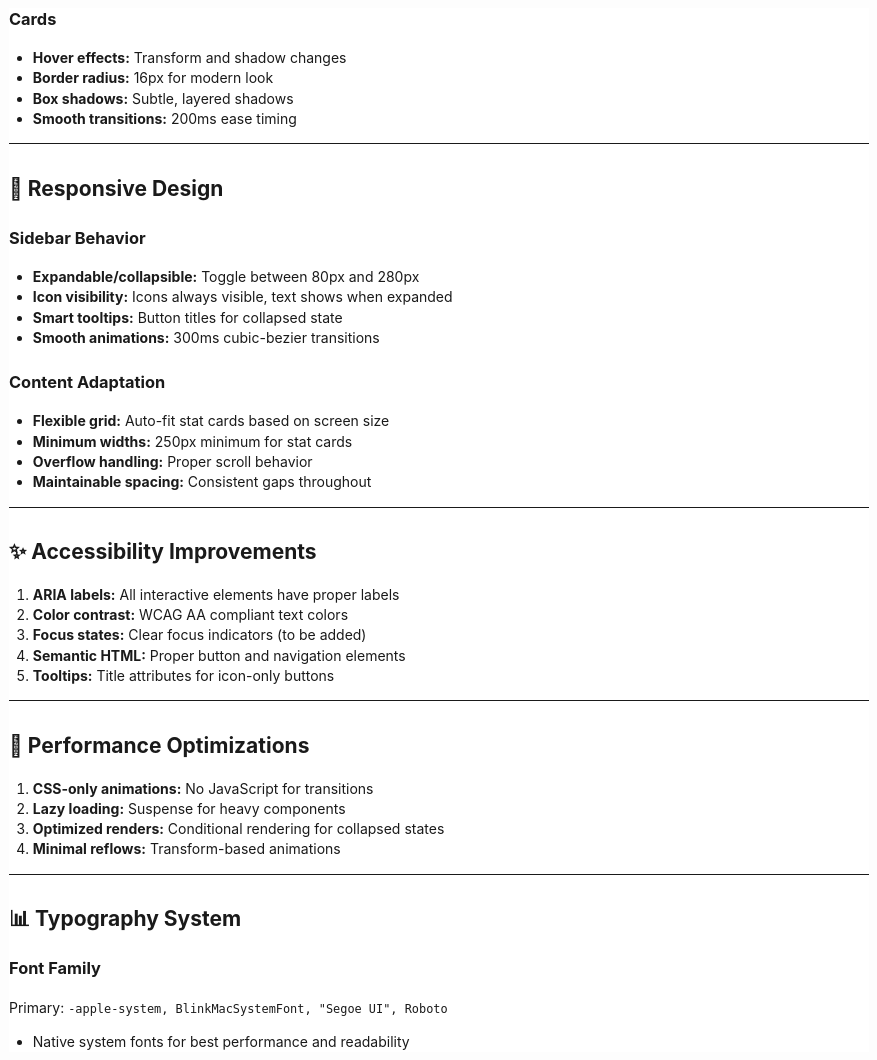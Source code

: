 ### Cards
- **Hover effects:** Transform and shadow changes
- **Border radius:** 16px for modern look
- **Box shadows:** Subtle, layered shadows
- **Smooth transitions:** 200ms ease timing

---

## 📱 Responsive Design

### Sidebar Behavior
- **Expandable/collapsible:** Toggle between 80px and 280px
- **Icon visibility:** Icons always visible, text shows when expanded
- **Smart tooltips:** Button titles for collapsed state
- **Smooth animations:** 300ms cubic-bezier transitions

### Content Adaptation
- **Flexible grid:** Auto-fit stat cards based on screen size
- **Minimum widths:** 250px minimum for stat cards
- **Overflow handling:** Proper scroll behavior
- **Maintainable spacing:** Consistent gaps throughout

---

## ✨ Accessibility Improvements

1. **ARIA labels:** All interactive elements have proper labels
2. **Color contrast:** WCAG AA compliant text colors
3. **Focus states:** Clear focus indicators (to be added)
4. **Semantic HTML:** Proper button and navigation elements
5. **Tooltips:** Title attributes for icon-only buttons

---

## 🚀 Performance Optimizations

1. **CSS-only animations:** No JavaScript for transitions
2. **Lazy loading:** Suspense for heavy components
3. **Optimized renders:** Conditional rendering for collapsed states
4. **Minimal reflows:** Transform-based animations

---

## 📊 Typography System

### Font Family
Primary: `-apple-system, BlinkMacSystemFont, "Segoe UI", Roboto`
- Native system fonts for best performance and readability
